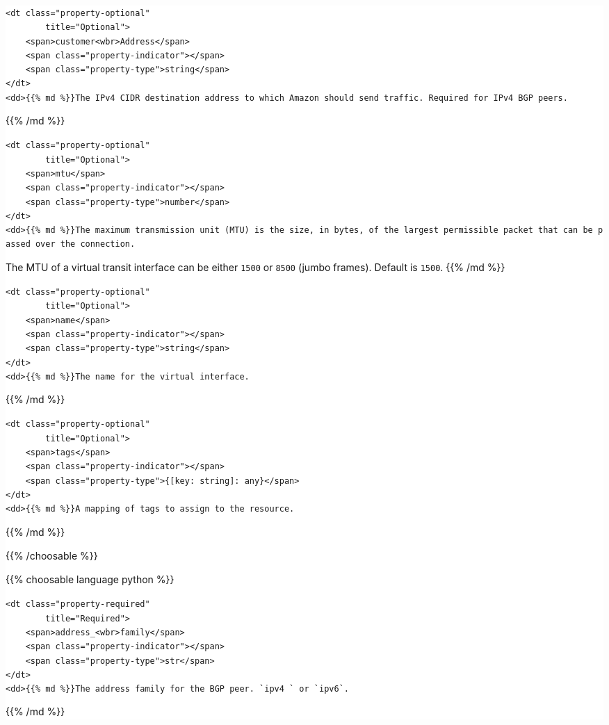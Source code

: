     <dt class="property-optional"
            title="Optional">
        <span>customer<wbr>Address</span>
        <span class="property-indicator"></span>
        <span class="property-type">string</span>
    </dt>
    <dd>{{% md %}}The IPv4 CIDR destination address to which Amazon should send traffic. Required for IPv4 BGP peers.
{{% /md %}}</dd>

    <dt class="property-optional"
            title="Optional">
        <span>mtu</span>
        <span class="property-indicator"></span>
        <span class="property-type">number</span>
    </dt>
    <dd>{{% md %}}The maximum transmission unit (MTU) is the size, in bytes, of the largest permissible packet that can be passed over the connection.
The MTU of a virtual transit interface can be either `1500` or `8500` (jumbo frames). Default is `1500`.
{{% /md %}}</dd>

    <dt class="property-optional"
            title="Optional">
        <span>name</span>
        <span class="property-indicator"></span>
        <span class="property-type">string</span>
    </dt>
    <dd>{{% md %}}The name for the virtual interface.
{{% /md %}}</dd>

    <dt class="property-optional"
            title="Optional">
        <span>tags</span>
        <span class="property-indicator"></span>
        <span class="property-type">{[key: string]: any}</span>
    </dt>
    <dd>{{% md %}}A mapping of tags to assign to the resource.
{{% /md %}}</dd>

</dl>
{{% /choosable %}}


{{% choosable language python %}}
<dl class="resources-properties">

    <dt class="property-required"
            title="Required">
        <span>address_<wbr>family</span>
        <span class="property-indicator"></span>
        <span class="property-type">str</span>
    </dt>
    <dd>{{% md %}}The address family for the BGP peer. `ipv4 ` or `ipv6`.
{{% /md %}}</dd>
